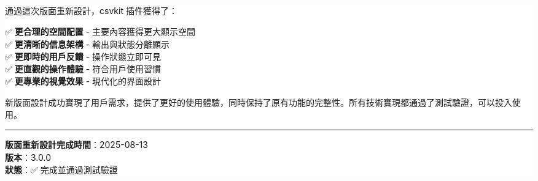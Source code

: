 通過這次版面重新設計，csvkit 插件獲得了：

✅ **更合理的空間配置** - 主要內容獲得更大顯示空間  
✅ **更清晰的信息架構** - 輸出與狀態分離顯示  
✅ **更即時的用戶反饋** - 操作狀態立即可見  
✅ **更直觀的操作體驗** - 符合用戶使用習慣  
✅ **更專業的視覺效果** - 現代化的界面設計  

新版面設計成功實現了用戶需求，提供了更好的使用體驗，同時保持了原有功能的完整性。所有技術實現都通過了測試驗證，可以投入使用。

---

**版面重新設計完成時間**：2025-08-13  
**版本**：3.0.0  
**狀態**：✅ 完成並通過測試驗證